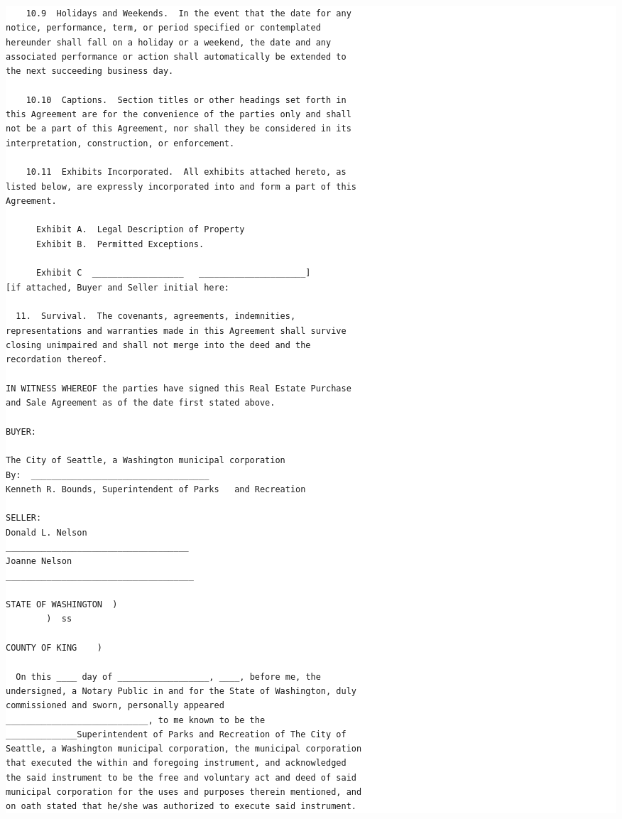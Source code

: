         10.9  Holidays and Weekends.  In the event that the date for any  
    notice, performance, term, or period specified or contemplated  
    hereunder shall fall on a holiday or a weekend, the date and any  
    associated performance or action shall automatically be extended to  
    the next succeeding business day.  
  
        10.10  Captions.  Section titles or other headings set forth in  
    this Agreement are for the convenience of the parties only and shall  
    not be a part of this Agreement, nor shall they be considered in its  
    interpretation, construction, or enforcement.  
  
        10.11  Exhibits Incorporated.  All exhibits attached hereto, as  
    listed below, are expressly incorporated into and form a part of this  
    Agreement.  
  
          Exhibit A.  Legal Description of Property  
          Exhibit B.  Permitted Exceptions.  
  
          Exhibit C  __________________   _____________________]  
    [if attached, Buyer and Seller initial here:  
  
      11.  Survival.  The covenants, agreements, indemnities,  
    representations and warranties made in this Agreement shall survive  
    closing unimpaired and shall not merge into the deed and the  
    recordation thereof.  
  
    IN WITNESS WHEREOF the parties have signed this Real Estate Purchase  
    and Sale Agreement as of the date first stated above.  
  
    BUYER:  
  
    The City of Seattle, a Washington municipal corporation  
    By:  ___________________________________  
    Kenneth R. Bounds, Superintendent of Parks   and Recreation  
  
    SELLER:  
    Donald L. Nelson  
    ____________________________________  
    Joanne Nelson  
    _____________________________________  
  
    STATE OF WASHINGTON  )  
            )  ss  
  
    COUNTY OF KING    )  
  
      On this ____ day of __________________, ____, before me, the  
    undersigned, a Notary Public in and for the State of Washington, duly  
    commissioned and sworn, personally appeared  
    ____________________________, to me known to be the  
    ______________Superintendent of Parks and Recreation of The City of  
    Seattle, a Washington municipal corporation, the municipal corporation  
    that executed the within and foregoing instrument, and acknowledged  
    the said instrument to be the free and voluntary act and deed of said  
    municipal corporation for the uses and purposes therein mentioned, and  
    on oath stated that he/she was authorized to execute said instrument.  
  